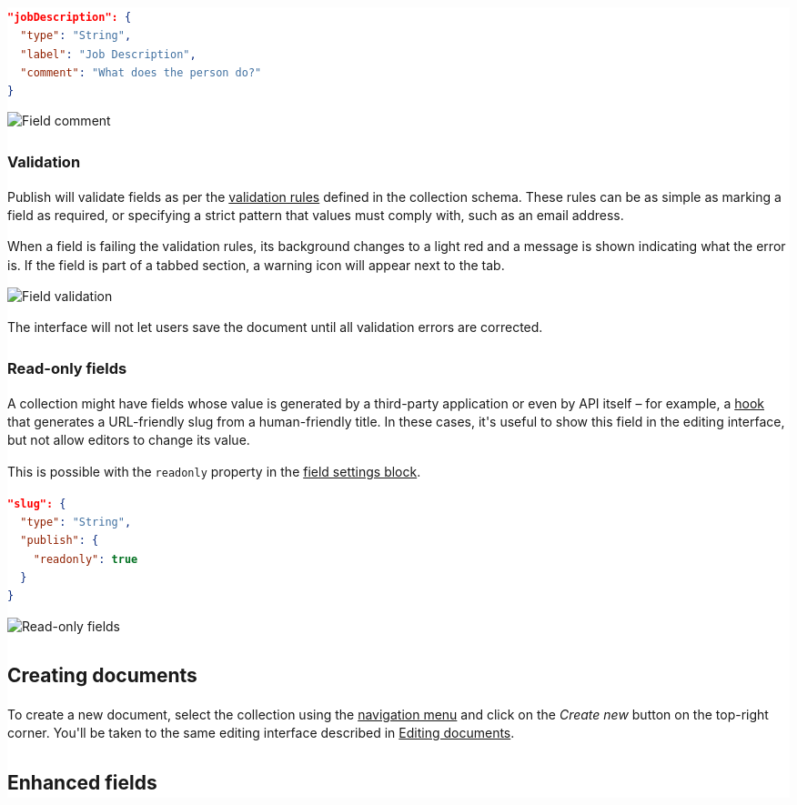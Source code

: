 ```json
"jobDescription": {
  "type": "String",
  "label": "Job Description",
  "comment": "What does the person do?"
}
```

![Field comment](/assets/publish/field-comment.png)

### Validation

Publish will validate fields as per the [validation rules](https://docs.dadi.cloud/api#validating-data) defined in the collection schema. These rules can be as simple as marking a field as required, or specifying a strict pattern that values must comply with, such as an email address.

When a field is failing the validation rules, its background changes to a light red and a message is shown indicating what the error is. If the field is part of a tabbed section, a warning icon will appear next to the tab.

![Field validation](/assets/publish/field-validation.png)

The interface will not let users save the document until all validation errors are corrected.

### Read-only fields

A collection might have fields whose value is generated by a third-party application or even by API itself – for example, a [hook](https://docs.dadi.cloud/api#hooks) that generates a URL-friendly slug from a human-friendly title. In these cases, it's useful to show this field in the editing interface, but not allow editors to change its value.

This is possible with the `readonly` property in the [field settings block](#extending-field-settings).

```json
"slug": {
  "type": "String",
  "publish": {
    "readonly": true
  }
}
```

![Read-only fields](/assets/publish/field-read-only.png)

## Creating documents

To create a new document, select the collection using the [navigation menu](#navigation-menu) and click on the *Create new* button on the top-right corner. You'll be taken to the same editing interface described in [Editing documents](#editing-documents).

## Enhanced fields
